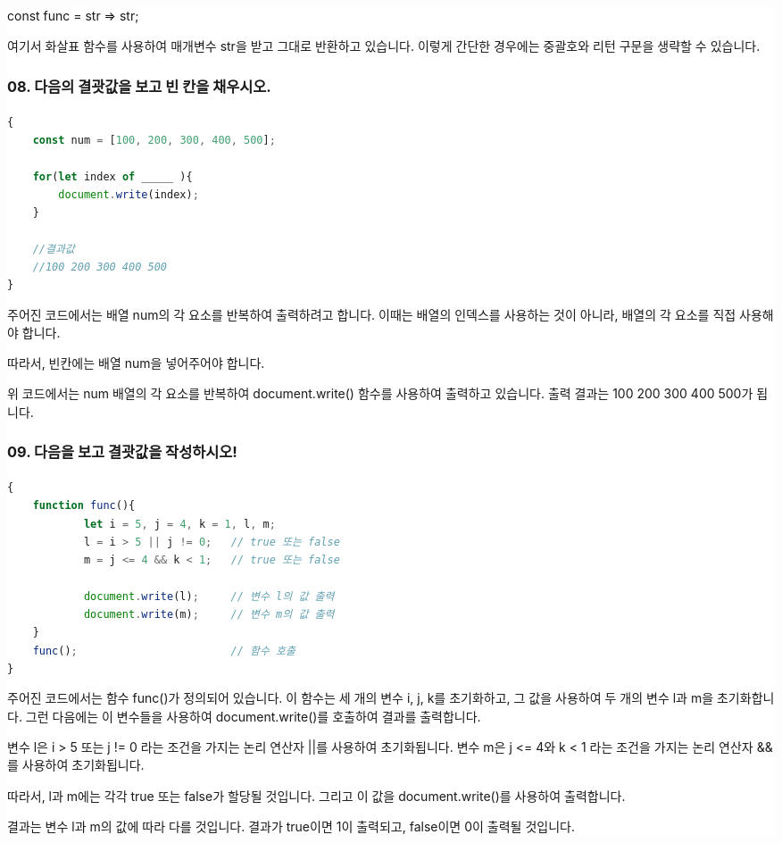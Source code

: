 const func = str => str;

여기서 화살표 함수를 사용하여 매개변수 str을 받고 그대로 반환하고 있습니다. 이렇게 간단한 경우에는 중괄호와 리턴 구문을 생략할 수 있습니다.


### 08. 다음의 결괏값을 보고 빈 칸을 채우시오.

````javascript
{
    const num = [100, 200, 300, 400, 500];

    for(let index of _____ ){
        document.write(index);
    }

    //결과값
    //100 200 300 400 500
}
````

주어진 코드에서는 배열 num의 각 요소를 반복하여 출력하려고 합니다.
이때는 배열의 인덱스를 사용하는 것이 아니라, 배열의 각 요소를 직접 사용해야 합니다.

따라서, 빈칸에는 배열 num을 넣어주어야 합니다. 

위 코드에서는 num 배열의 각 요소를 반복하여 document.write() 함수를 사용하여 출력하고 있습니다.
출력 결과는 100 200 300 400 500가 됩니다.


### 09. 다음을 보고 결괏값을 작성하시오!

````javascript
{
    function func(){
            let i = 5, j = 4, k = 1, l, m;
            l = i > 5 || j != 0;   // true 또는 false
            m = j <= 4 && k < 1;   // true 또는 false

            document.write(l);     // 변수 l의 값 출력
            document.write(m);     // 변수 m의 값 출력
    }
    func();                        // 함수 호출
}
````

주어진 코드에서는 함수 func()가 정의되어 있습니다.
이 함수는 세 개의 변수 i, j, k를 초기화하고, 그 값을 사용하여 두 개의 변수 l과 m을 초기화합니다.
그런 다음에는 이 변수들을 사용하여 document.write()를 호출하여 결과를 출력합니다.

변수 l은 i > 5 또는 j != 0 라는 조건을 가지는 논리 연산자 ||를 사용하여 초기화됩니다.
변수 m은 j <= 4와 k < 1 라는 조건을 가지는 논리 연산자 &&를 사용하여 초기화됩니다.

따라서, l과 m에는 각각 true 또는 false가 할당될 것입니다.
그리고 이 값을 document.write()를 사용하여 출력합니다.

결과는 변수 l과 m의 값에 따라 다를 것입니다.
결과가 true이면 1이 출력되고, false이면 0이 출력될 것입니다.
